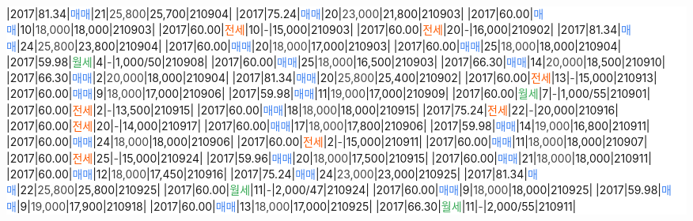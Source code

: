 |2017|81.34|<span style="color:#4285f3">매매</span>|21|<span style="color:#444444">25,800</span>|25,700|210904|
|2017|75.24|<span style="color:#4285f3">매매</span>|20|<span style="color:#444444">23,000</span>|21,800|210903|
|2017|60.00|<span style="color:#4285f3">매매</span>|10|<span style="color:#444444">18,000</span>|18,000|210903|
|2017|60.00|<span style="color:#ff5a00">전세</span>|10|<span style="color:#444444">-</span>|15,000|210903|
|2017|60.00|<span style="color:#ff5a00">전세</span>|20|<span style="color:#444444">-</span>|16,000|210902|
|2017|81.34|<span style="color:#4285f3">매매</span>|24|<span style="color:#444444">25,800</span>|23,800|210904|
|2017|60.00|<span style="color:#4285f3">매매</span>|20|<span style="color:#444444">18,000</span>|17,000|210903|
|2017|60.00|<span style="color:#4285f3">매매</span>|25|<span style="color:#444444">18,000</span>|18,000|210904|
|2017|59.98|<span style="color:#34a853">월세</span>|4|<span style="color:#444444">-</span>|1,000/50|210908|
|2017|60.00|<span style="color:#4285f3">매매</span>|25|<span style="color:#444444">18,000</span>|16,500|210903|
|2017|66.30|<span style="color:#4285f3">매매</span>|14|<span style="color:#444444">20,000</span>|18,500|210910|
|2017|66.30|<span style="color:#4285f3">매매</span>|2|<span style="color:#444444">20,000</span>|18,000|210904|
|2017|81.34|<span style="color:#4285f3">매매</span>|20|<span style="color:#444444">25,800</span>|25,400|210902|
|2017|60.00|<span style="color:#ff5a00">전세</span>|13|<span style="color:#444444">-</span>|15,000|210913|
|2017|60.00|<span style="color:#4285f3">매매</span>|9|<span style="color:#444444">18,000</span>|17,000|210906|
|2017|59.98|<span style="color:#4285f3">매매</span>|11|<span style="color:#444444">19,000</span>|17,000|210909|
|2017|60.00|<span style="color:#34a853">월세</span>|7|<span style="color:#444444">-</span>|1,000/55|210901|
|2017|60.00|<span style="color:#ff5a00">전세</span>|2|<span style="color:#444444">-</span>|13,500|210915|
|2017|60.00|<span style="color:#4285f3">매매</span>|18|<span style="color:#444444">18,000</span>|18,000|210915|
|2017|75.24|<span style="color:#ff5a00">전세</span>|22|<span style="color:#444444">-</span>|20,000|210916|
|2017|60.00|<span style="color:#ff5a00">전세</span>|20|<span style="color:#444444">-</span>|14,000|210917|
|2017|60.00|<span style="color:#4285f3">매매</span>|17|<span style="color:#444444">18,000</span>|17,800|210906|
|2017|59.98|<span style="color:#4285f3">매매</span>|14|<span style="color:#444444">19,000</span>|16,800|210911|
|2017|60.00|<span style="color:#4285f3">매매</span>|24|<span style="color:#444444">18,000</span>|18,000|210906|
|2017|60.00|<span style="color:#ff5a00">전세</span>|2|<span style="color:#444444">-</span>|15,000|210911|
|2017|60.00|<span style="color:#4285f3">매매</span>|11|<span style="color:#444444">18,000</span>|18,000|210907|
|2017|60.00|<span style="color:#ff5a00">전세</span>|25|<span style="color:#444444">-</span>|15,000|210924|
|2017|59.96|<span style="color:#4285f3">매매</span>|20|<span style="color:#444444">18,000</span>|17,500|210915|
|2017|60.00|<span style="color:#4285f3">매매</span>|21|<span style="color:#444444">18,000</span>|18,000|210911|
|2017|60.00|<span style="color:#4285f3">매매</span>|12|<span style="color:#444444">18,000</span>|17,450|210916|
|2017|75.24|<span style="color:#4285f3">매매</span>|24|<span style="color:#444444">23,000</span>|23,000|210925|
|2017|81.34|<span style="color:#4285f3">매매</span>|22|<span style="color:#444444">25,800</span>|25,800|210925|
|2017|60.00|<span style="color:#34a853">월세</span>|11|<span style="color:#444444">-</span>|2,000/47|210924|
|2017|60.00|<span style="color:#4285f3">매매</span>|9|<span style="color:#444444">18,000</span>|18,000|210925|
|2017|59.98|<span style="color:#4285f3">매매</span>|9|<span style="color:#444444">19,000</span>|17,900|210918|
|2017|60.00|<span style="color:#4285f3">매매</span>|13|<span style="color:#444444">18,000</span>|17,000|210925|
|2017|66.30|<span style="color:#34a853">월세</span>|11|<span style="color:#444444">-</span>|2,000/55|210911|